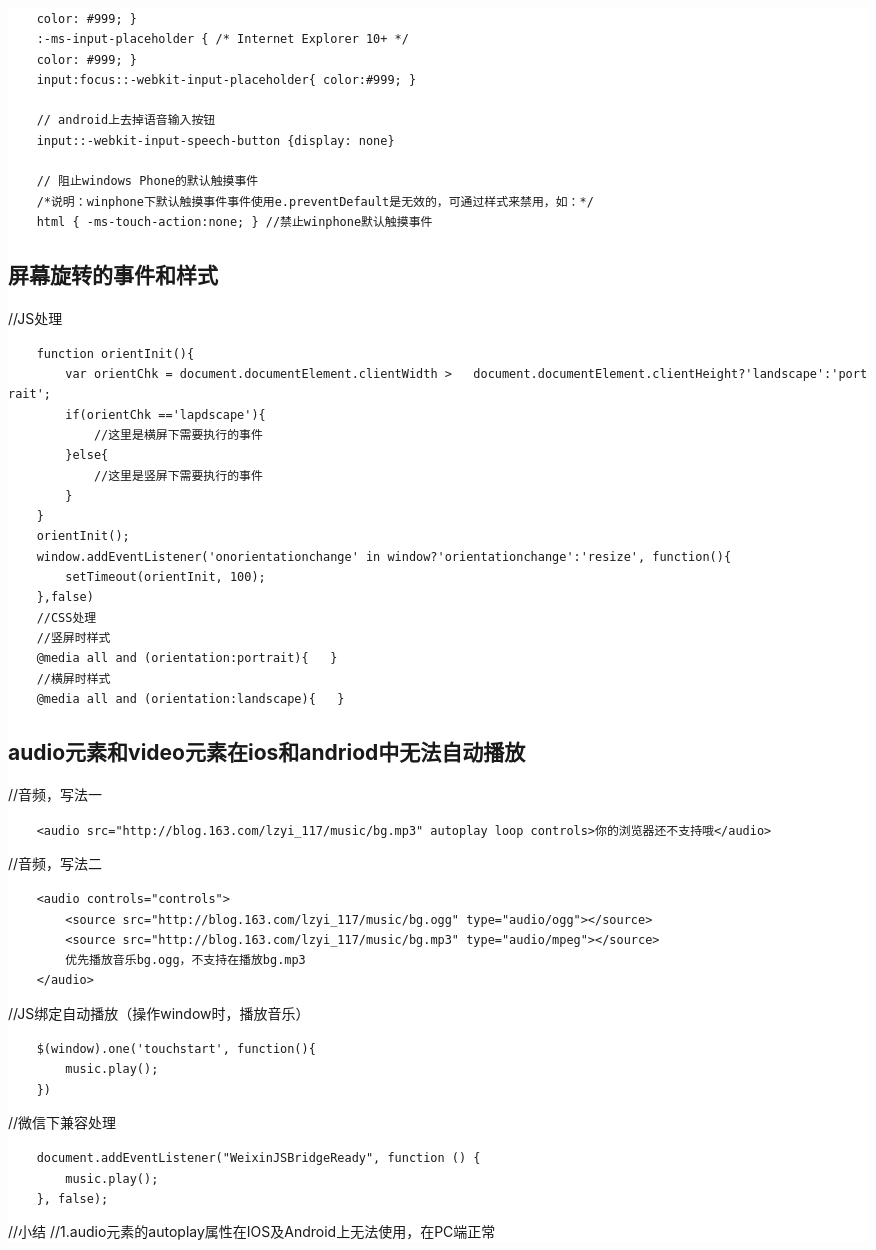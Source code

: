 ```
	color: #999; }
	:-ms-input-placeholder { /* Internet Explorer 10+ */
	color: #999; }
	input:focus::-webkit-input-placeholder{ color:#999; }

	// android上去掉语音输入按钮
	input::-webkit-input-speech-button {display: none}

	// 阻止windows Phone的默认触摸事件
	/*说明：winphone下默认触摸事件事件使用e.preventDefault是无效的，可通过样式来禁用，如：*/
	html { -ms-touch-action:none; } //禁止winphone默认触摸事件
```
## 屏幕旋转的事件和样式
//JS处理
```
	function orientInit(){
		var orientChk = document.documentElement.clientWidth >   document.documentElement.clientHeight?'landscape':'portrait';
		if(orientChk =='lapdscape'){
			//这里是横屏下需要执行的事件
		}else{
			//这里是竖屏下需要执行的事件
		}
	}
	orientInit();
	window.addEventListener('onorientationchange' in window?'orientationchange':'resize', function(){
		setTimeout(orientInit, 100);
	},false) 
	//CSS处理
	//竖屏时样式
	@media all and (orientation:portrait){   }
	//横屏时样式
	@media all and (orientation:landscape){   }
```
## audio元素和video元素在ios和andriod中无法自动播放 
//音频，写法一
```
	<audio src="http://blog.163.com/lzyi_117/music/bg.mp3" autoplay loop controls>你的浏览器还不支持哦</audio>
```
//音频，写法二
```
	<audio controls="controls"> 
		<source src="http://blog.163.com/lzyi_117/music/bg.ogg" type="audio/ogg"></source>
		<source src="http://blog.163.com/lzyi_117/music/bg.mp3" type="audio/mpeg"></source>
		优先播放音乐bg.ogg，不支持在播放bg.mp3
	</audio>
```
//JS绑定自动播放（操作window时，播放音乐）
```
	$(window).one('touchstart', function(){
		music.play();
	})
```
//微信下兼容处理
```
	document.addEventListener("WeixinJSBridgeReady", function () {
		music.play();
	}, false);
```
//小结
//1.audio元素的autoplay属性在IOS及Android上无法使用，在PC端正常